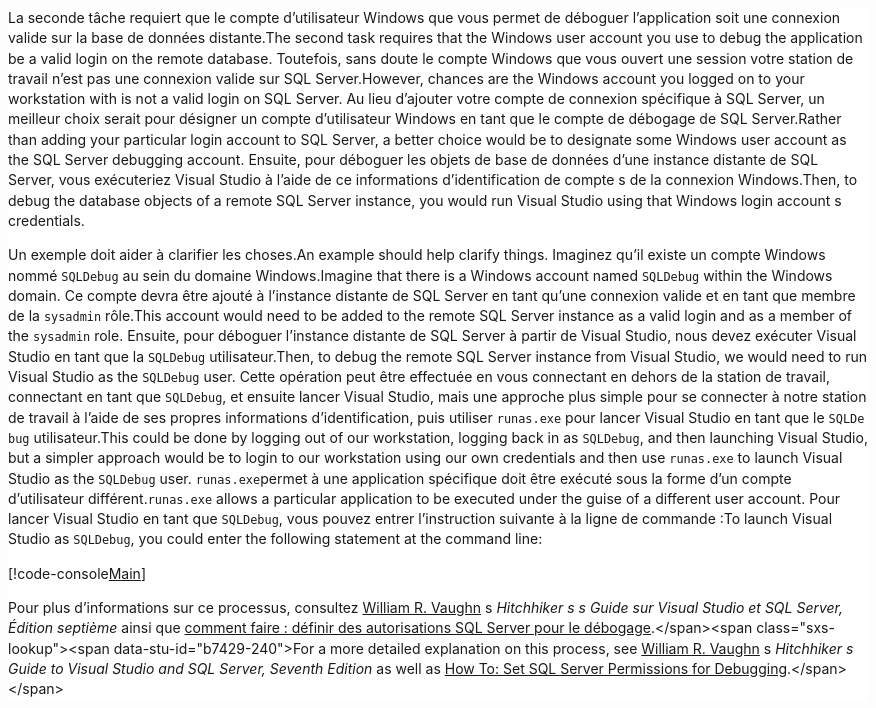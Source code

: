 <span data-ttu-id="b7429-229">La seconde tâche requiert que le compte d’utilisateur Windows que vous permet de déboguer l’application soit une connexion valide sur la base de données distante.</span><span class="sxs-lookup"><span data-stu-id="b7429-229">The second task requires that the Windows user account you use to debug the application be a valid login on the remote database.</span></span> <span data-ttu-id="b7429-230">Toutefois, sans doute le compte Windows que vous ouvert une session votre station de travail n’est pas une connexion valide sur SQL Server.</span><span class="sxs-lookup"><span data-stu-id="b7429-230">However, chances are the Windows account you logged on to your workstation with is not a valid login on SQL Server.</span></span> <span data-ttu-id="b7429-231">Au lieu d’ajouter votre compte de connexion spécifique à SQL Server, un meilleur choix serait pour désigner un compte d’utilisateur Windows en tant que le compte de débogage de SQL Server.</span><span class="sxs-lookup"><span data-stu-id="b7429-231">Rather than adding your particular login account to SQL Server, a better choice would be to designate some Windows user account as the SQL Server debugging account.</span></span> <span data-ttu-id="b7429-232">Ensuite, pour déboguer les objets de base de données d’une instance distante de SQL Server, vous exécuteriez Visual Studio à l’aide de ce informations d’identification de compte s de la connexion Windows.</span><span class="sxs-lookup"><span data-stu-id="b7429-232">Then, to debug the database objects of a remote SQL Server instance, you would run Visual Studio using that Windows login account s credentials.</span></span>

<span data-ttu-id="b7429-233">Un exemple doit aider à clarifier les choses.</span><span class="sxs-lookup"><span data-stu-id="b7429-233">An example should help clarify things.</span></span> <span data-ttu-id="b7429-234">Imaginez qu’il existe un compte Windows nommé `SQLDebug` au sein du domaine Windows.</span><span class="sxs-lookup"><span data-stu-id="b7429-234">Imagine that there is a Windows account named `SQLDebug` within the Windows domain.</span></span> <span data-ttu-id="b7429-235">Ce compte devra être ajouté à l’instance distante de SQL Server en tant qu’une connexion valide et en tant que membre de la `sysadmin` rôle.</span><span class="sxs-lookup"><span data-stu-id="b7429-235">This account would need to be added to the remote SQL Server instance as a valid login and as a member of the `sysadmin` role.</span></span> <span data-ttu-id="b7429-236">Ensuite, pour déboguer l’instance distante de SQL Server à partir de Visual Studio, nous devez exécuter Visual Studio en tant que la `SQLDebug` utilisateur.</span><span class="sxs-lookup"><span data-stu-id="b7429-236">Then, to debug the remote SQL Server instance from Visual Studio, we would need to run Visual Studio as the `SQLDebug` user.</span></span> <span data-ttu-id="b7429-237">Cette opération peut être effectuée en vous connectant en dehors de la station de travail, connectant en tant que `SQLDebug`, et ensuite lancer Visual Studio, mais une approche plus simple pour se connecter à notre station de travail à l’aide de ses propres informations d’identification, puis utiliser `runas.exe` pour lancer Visual Studio en tant que le `SQLDebug` utilisateur.</span><span class="sxs-lookup"><span data-stu-id="b7429-237">This could be done by logging out of our workstation, logging back in as `SQLDebug`, and then launching Visual Studio, but a simpler approach would be to login to our workstation using our own credentials and then use `runas.exe` to launch Visual Studio as the `SQLDebug` user.</span></span> <span data-ttu-id="b7429-238">`runas.exe`permet à une application spécifique doit être exécuté sous la forme d’un compte d’utilisateur différent.</span><span class="sxs-lookup"><span data-stu-id="b7429-238">`runas.exe` allows a particular application to be executed under the guise of a different user account.</span></span> <span data-ttu-id="b7429-239">Pour lancer Visual Studio en tant que `SQLDebug`, vous pouvez entrer l’instruction suivante à la ligne de commande :</span><span class="sxs-lookup"><span data-stu-id="b7429-239">To launch Visual Studio as `SQLDebug`, you could enter the following statement at the command line:</span></span>


[!code-console[Main](debugging-stored-procedures-vb/samples/sample2.cmd)]

<span data-ttu-id="b7429-240">Pour plus d’informations sur ce processus, consultez [William R. Vaughn](http://betav.com/BLOG/billva/) s *Hitchhiker s s Guide sur Visual Studio et SQL Server, Édition septième* ainsi que [comment faire : définir des autorisations SQL Server pour le débogage](https://msdn.microsoft.com/en-us/library/w1bhybwz(VS.80).aspx).</span><span class="sxs-lookup"><span data-stu-id="b7429-240">For a more detailed explanation on this process, see [William R. Vaughn](http://betav.com/BLOG/billva/) s *Hitchhiker s Guide to Visual Studio and SQL Server, Seventh Edition* as well as [How To: Set SQL Server Permissions for Debugging](https://msdn.microsoft.com/en-us/library/w1bhybwz(VS.80).aspx).</span></span>
